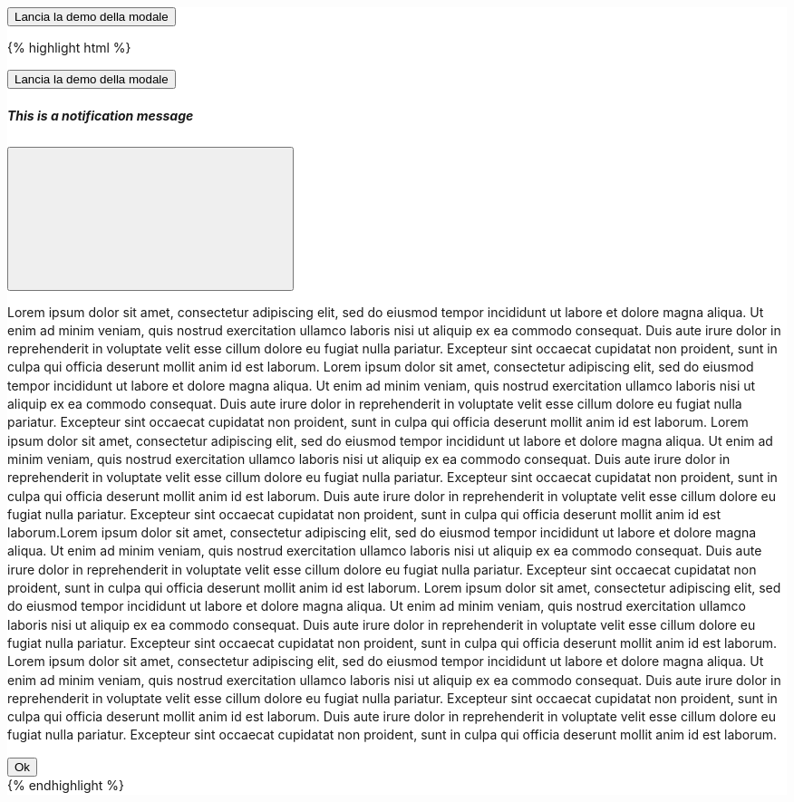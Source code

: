 <button class="btn btn-primary" type="button" data-toggle="modal" data-target="#modalright">
  Lancia la demo della modale
</button>

{% highlight html %}

<button class="btn btn-primary" type="button" data-toggle="modal" data-target="#modalright">
  Lancia la demo della modale
</button>


<div class="modal it-dialog-scrollable fade" tabindex="-1" role="dialog" id="modalright">
   <div class="modal-dialog modal-dialog-right" role="document">
      <div class="modal-content">
         <div class="modal-header">
            <h5 class="modal-title">This is a notification message
            </h5>
            <button class="close" type="button" data-dismiss="modal" aria-label="Close">
               <svg class="icon">
                  <use xlink:href="{{ site.baseurl }}/dist/svg/sprite.svg#it-close"></use>
               </svg>
            </button>
         </div>
         <div class="modal-body">
            <p>Lorem ipsum dolor sit amet, consectetur adipiscing elit, sed do eiusmod tempor incididunt ut labore et dolore magna aliqua. Ut enim ad minim veniam, quis nostrud exercitation ullamco laboris nisi ut aliquip ex ea commodo consequat. Duis aute irure dolor in reprehenderit in voluptate velit esse cillum dolore eu fugiat nulla pariatur. Excepteur sint occaecat cupidatat non proident, sunt in culpa qui officia deserunt mollit anim id est laborum. Lorem ipsum dolor sit amet, consectetur adipiscing elit, sed do eiusmod tempor incididunt ut labore et dolore magna aliqua. Ut enim ad minim veniam, quis nostrud exercitation ullamco laboris nisi ut aliquip ex ea commodo consequat. Duis aute irure dolor in reprehenderit in voluptate velit esse cillum dolore eu fugiat nulla pariatur. Excepteur sint occaecat cupidatat non proident, sunt in culpa qui officia deserunt mollit anim id est laborum. Lorem ipsum dolor sit amet, consectetur adipiscing elit, sed do eiusmod tempor incididunt ut labore et dolore magna aliqua. Ut enim ad minim veniam, quis nostrud exercitation ullamco laboris nisi ut aliquip ex ea commodo consequat. Duis aute irure dolor in reprehenderit in voluptate velit esse cillum dolore eu fugiat nulla pariatur. Excepteur sint occaecat cupidatat non proident, sunt in culpa qui officia deserunt mollit anim id est laborum. Duis aute irure dolor in reprehenderit in voluptate velit esse cillum dolore eu fugiat nulla pariatur. Excepteur sint occaecat cupidatat non proident, sunt in culpa qui officia deserunt mollit anim id est laborum.Lorem ipsum dolor sit amet, consectetur adipiscing elit, sed do eiusmod tempor incididunt ut labore et dolore magna aliqua. Ut enim ad minim veniam, quis nostrud exercitation ullamco laboris nisi ut aliquip ex ea commodo consequat. Duis aute irure dolor in reprehenderit in voluptate velit esse cillum dolore eu fugiat nulla pariatur. Excepteur sint occaecat cupidatat non proident, sunt in culpa qui officia deserunt mollit anim id est laborum. Lorem ipsum dolor sit amet, consectetur adipiscing elit, sed do eiusmod tempor incididunt ut labore et dolore magna aliqua. Ut enim ad minim veniam, quis nostrud exercitation ullamco laboris nisi ut aliquip ex ea commodo consequat. Duis aute irure dolor in reprehenderit in voluptate velit esse cillum dolore eu fugiat nulla pariatur. Excepteur sint occaecat cupidatat non proident, sunt in culpa qui officia deserunt mollit anim id est laborum. Lorem ipsum dolor sit amet, consectetur adipiscing elit, sed do eiusmod tempor incididunt ut labore et dolore magna aliqua. Ut enim ad minim veniam, quis nostrud exercitation ullamco laboris nisi ut aliquip ex ea commodo consequat. Duis aute irure dolor in reprehenderit in voluptate velit esse cillum dolore eu fugiat nulla pariatur. Excepteur sint occaecat cupidatat non proident, sunt in culpa qui officia deserunt mollit anim id est laborum. Duis aute irure dolor in reprehenderit in voluptate velit esse cillum dolore eu fugiat nulla pariatur. Excepteur sint occaecat cupidatat non proident, sunt in culpa qui officia deserunt mollit anim id est laborum.</p>
         </div>
         <div class="modal-footer">
            <button class="btn btn-primary btn-sm" type="button">Ok</button>
         </div>
      </div>
   </div>
</div>
{% endhighlight %}
